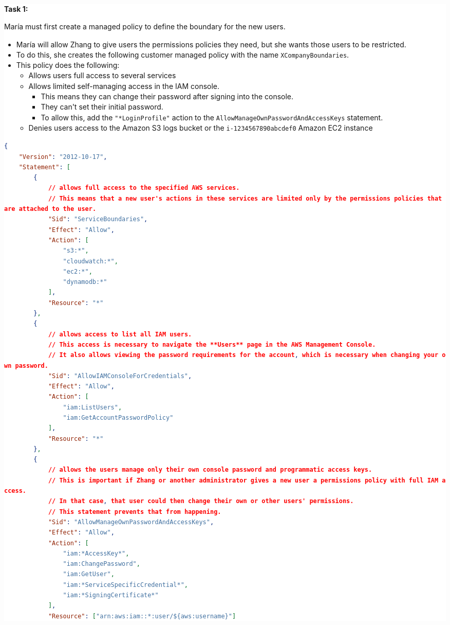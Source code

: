 **Task 1:**

María must first create a managed policy to define the boundary for the new users.
- María will allow Zhang to give users the permissions policies they need, but she wants those users to be restricted.
- To do this, she creates the following customer managed policy with the name `XCompanyBoundaries`.
- This policy does the following:
  * Allows users full access to several services
  * Allows limited self-managing access in the IAM console.
    * This means they can change their password after signing into the console.
    * They can't set their initial password.
    * To allow this, add the `"*LoginProfile"` action to the `AllowManageOwnPasswordAndAccessKeys` statement.
  * Denies users access to the Amazon S3 logs bucket or the `i-1234567890abcdef0` Amazon EC2 instance


```json
{
    "Version": "2012-10-17",
    "Statement": [
        {
            // allows full access to the specified AWS services.
            // This means that a new user's actions in these services are limited only by the permissions policies that are attached to the user.
            "Sid": "ServiceBoundaries",
            "Effect": "Allow",
            "Action": [
                "s3:*",
                "cloudwatch:*",
                "ec2:*",
                "dynamodb:*"
            ],
            "Resource": "*"
        },
        {
            // allows access to list all IAM users.
            // This access is necessary to navigate the **Users** page in the AWS Management Console.
            // It also allows viewing the password requirements for the account, which is necessary when changing your own password.
            "Sid": "AllowIAMConsoleForCredentials",
            "Effect": "Allow",
            "Action": [
                "iam:ListUsers",
                "iam:GetAccountPasswordPolicy"
            ],
            "Resource": "*"
        },
        {
            // allows the users manage only their own console password and programmatic access keys.
            // This is important if Zhang or another administrator gives a new user a permissions policy with full IAM access.
            // In that case, that user could then change their own or other users' permissions.
            // This statement prevents that from happening.
            "Sid": "AllowManageOwnPasswordAndAccessKeys",
            "Effect": "Allow",
            "Action": [
                "iam:*AccessKey*",
                "iam:ChangePassword",
                "iam:GetUser",
                "iam:*ServiceSpecificCredential*",
                "iam:*SigningCertificate*"
            ],
            "Resource": ["arn:aws:iam::*:user/${aws:username}"]
```